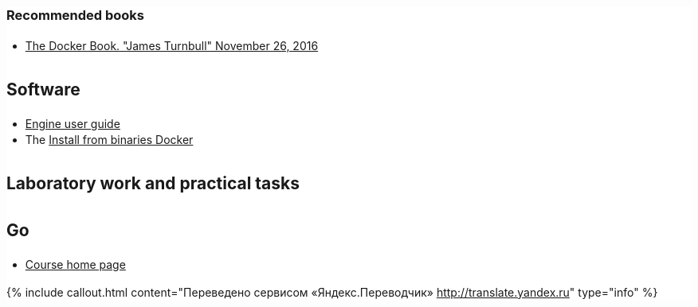 

### Recommended books 

* [The Docker Book. "James Turnbull" November 26, 2016](https://www.dockerbook.com/TheDockerBook_sample.pdf) 



## Software 

* [Engine user guide](https://docs.docker.com/engine/installation/) 
* The [Install from binaries Docker](https://docs.docker.com/engine/installation/binaries/) 

## Laboratory work and practical tasks 


## Go 
* [Course home page](gbt_landing-page.html) 



{% include callout.html content="Переведено сервисом «Яндекс.Переводчик» <http://translate.yandex.ru>" type="info" %}